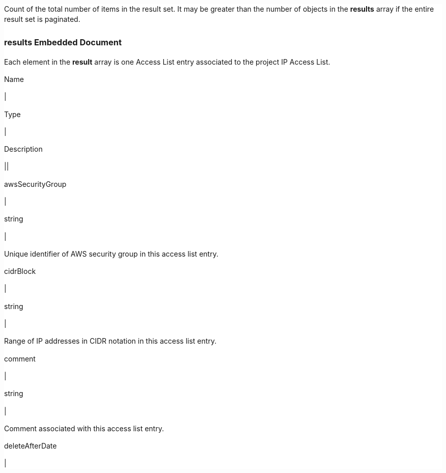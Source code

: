 Count of the total number of items in the result set. It may be greater than
the number of objects in the **results** array if the entire result set is
paginated.  
  
### results Embedded Document

Each element in the **result** array is one Access List entry associated to
the project IP Access List.

Name

|

Type

|

Description  
  
||  
  
awsSecurityGroup

|

string

|

Unique identifier of AWS security group in this access list entry.  
  
cidrBlock

|

string

|

Range of IP addresses in CIDR notation in this access list entry.  
  
comment

|

string

|

Comment associated with this access list entry.  
  
deleteAfterDate

|
